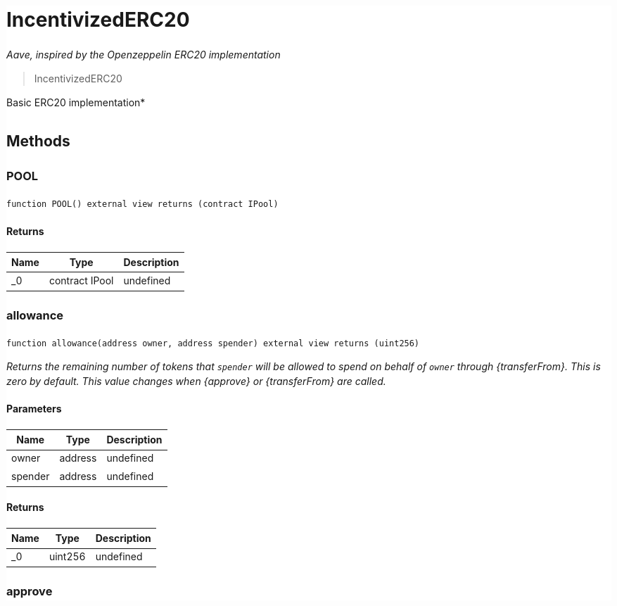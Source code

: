 # IncentivizedERC20

*Aave, inspired by the Openzeppelin ERC20 implementation*

> IncentivizedERC20

Basic ERC20 implementation*



## Methods

### POOL

```solidity
function POOL() external view returns (contract IPool)
```






#### Returns

| Name | Type | Description |
|---|---|---|
| _0 | contract IPool | undefined |

### allowance

```solidity
function allowance(address owner, address spender) external view returns (uint256)
```



*Returns the remaining number of tokens that `spender` will be allowed to spend on behalf of `owner` through {transferFrom}. This is zero by default. This value changes when {approve} or {transferFrom} are called.*

#### Parameters

| Name | Type | Description |
|---|---|---|
| owner | address | undefined |
| spender | address | undefined |

#### Returns

| Name | Type | Description |
|---|---|---|
| _0 | uint256 | undefined |

### approve

